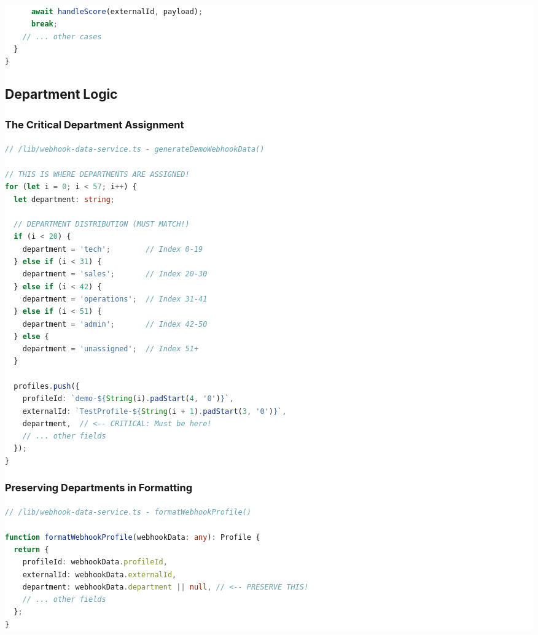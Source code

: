 ```typescript
      await handleScore(externalId, payload);
      break;
    // ... other cases
  }
}
```

## Department Logic

### The Critical Department Assignment
```typescript
// /lib/webhook-data-service.ts - generateDemoWebhookData()

// THIS IS WHERE DEPARTMENTS ARE ASSIGNED!
for (let i = 0; i < 57; i++) {
  let department: string;
  
  // DEPARTMENT DISTRIBUTION (MUST MATCH!)
  if (i < 20) {
    department = 'tech';        // Index 0-19
  } else if (i < 31) {
    department = 'sales';       // Index 20-30
  } else if (i < 42) {
    department = 'operations';  // Index 31-41  
  } else if (i < 51) {
    department = 'admin';       // Index 42-50
  } else {
    department = 'unassigned';  // Index 51+
  }
  
  profiles.push({
    profileId: `demo-${String(i).padStart(4, '0')}`,
    externalId: `TestProfile-${String(i + 1).padStart(3, '0')}`,
    department,  // <-- CRITICAL: Must be here!
    // ... other fields
  });
}
```

### Preserving Departments in Formatting
```typescript
// /lib/webhook-data-service.ts - formatWebhookProfile()

function formatWebhookProfile(webhookData: any): Profile {
  return {
    profileId: webhookData.profileId,
    externalId: webhookData.externalId,
    department: webhookData.department || null, // <-- PRESERVE THIS!
    // ... other fields
  };
}
```
